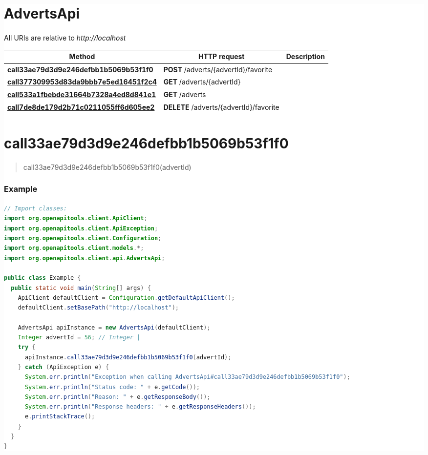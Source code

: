 # AdvertsApi

All URIs are relative to *http://localhost*

Method | HTTP request | Description
------------- | ------------- | -------------
[**call33ae79d3d9e246defbb1b5069b53f1f0**](AdvertsApi.md#call33ae79d3d9e246defbb1b5069b53f1f0) | **POST** /adverts/{advertId}/favorite | 
[**call377309953d83da9bbb7e5ed16451f2c4**](AdvertsApi.md#call377309953d83da9bbb7e5ed16451f2c4) | **GET** /adverts/{advertId} | 
[**call533a1fbebde31664b7328a4ed8d841e1**](AdvertsApi.md#call533a1fbebde31664b7328a4ed8d841e1) | **GET** /adverts | 
[**call7de8de179d2b71c0211055ff6d605ee2**](AdvertsApi.md#call7de8de179d2b71c0211055ff6d605ee2) | **DELETE** /adverts/{advertId}/favorite | 


<a name="call33ae79d3d9e246defbb1b5069b53f1f0"></a>
# **call33ae79d3d9e246defbb1b5069b53f1f0**
> call33ae79d3d9e246defbb1b5069b53f1f0(advertId)



### Example
```java
// Import classes:
import org.openapitools.client.ApiClient;
import org.openapitools.client.ApiException;
import org.openapitools.client.Configuration;
import org.openapitools.client.models.*;
import org.openapitools.client.api.AdvertsApi;

public class Example {
  public static void main(String[] args) {
    ApiClient defaultClient = Configuration.getDefaultApiClient();
    defaultClient.setBasePath("http://localhost");

    AdvertsApi apiInstance = new AdvertsApi(defaultClient);
    Integer advertId = 56; // Integer | 
    try {
      apiInstance.call33ae79d3d9e246defbb1b5069b53f1f0(advertId);
    } catch (ApiException e) {
      System.err.println("Exception when calling AdvertsApi#call33ae79d3d9e246defbb1b5069b53f1f0");
      System.err.println("Status code: " + e.getCode());
      System.err.println("Reason: " + e.getResponseBody());
      System.err.println("Response headers: " + e.getResponseHeaders());
      e.printStackTrace();
    }
  }
}
```
